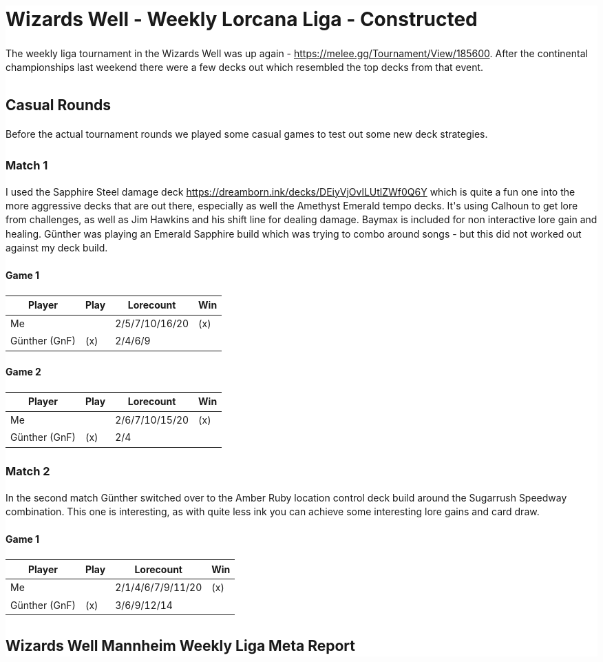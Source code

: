 # Wizards Well - Weekly Lorcana Liga - Constructed

The weekly liga tournament in the Wizards Well was up again - https://melee.gg/Tournament/View/185600. After the continental championships last weekend there were a few decks out which resembled the top decks from that event.

## Casual Rounds

Before the actual tournament rounds we played some casual games to test out some new deck strategies.

### Match 1

I used the Sapphire Steel damage deck https://dreamborn.ink/decks/DEiyVjOvlLUtlZWf0Q6Y which is quite a fun one into the more aggressive decks that are out there, especially as well the Amethyst Emerald tempo decks. It's using Calhoun to get lore from challenges, as well as Jim Hawkins and his shift line for dealing damage. Baymax is included for non interactive lore gain and healing. Günther was playing an Emerald Sapphire build which was trying to combo around songs - but this did not worked out against my deck build.

#### Game 1

| Player        | Play | Lorecount      | Win |
| ------------- | ---- | -------------- | --- |
| Me            |      | 2/5/7/10/16/20 | (x) |
| Günther (GnF) | (x)  | 2/4/6/9        |     |

#### Game 2

| Player        | Play | Lorecount      | Win |
| ------------- | ---- | -------------- | --- |
| Me            |      | 2/6/7/10/15/20 | (x) |
| Günther (GnF) | (x)  | 2/4            |     |

### Match 2

In the second match Günther switched over to the Amber Ruby location control deck build around the Sugarrush Speedway combination. This one is interesting, as with quite less ink you can achieve some interesting lore gains and card draw.

#### Game 1

| Player        | Play | Lorecount         | Win |
| ------------- | ---- | ----------------- | --- |
| Me            |      | 2/1/4/6/7/9/11/20 | (x) |
| Günther (GnF) | (x)  | 3/6/9/12/14       |     |

## Wizards Well Mannheim Weekly Liga Meta Report
